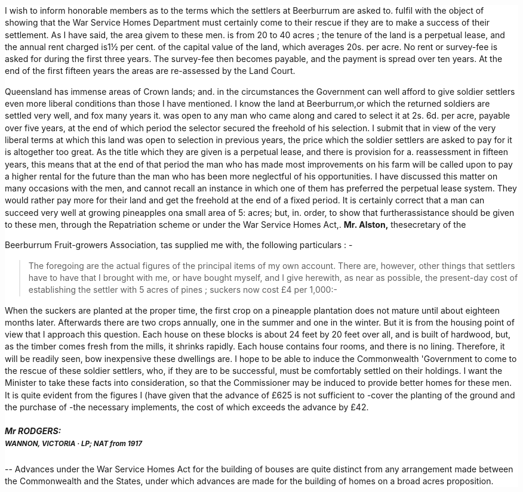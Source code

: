 I wish to inform honorable members as to the terms which the settlers at Beerburrum are asked to. fulfil with the object of showing that the War Service Homes Department must certainly come to their rescue if they are to make a success of their settlement. As I have said, the area givem to these men. is from 20 to 40 acres ; the tenure of the land is a perpetual lease, and the annual rent charged is1½ per cent. of the capital value of the land, which averages 20s. per acre. No rent or survey-fee is asked for during the first three years. The survey-fee then becomes payable, and the payment is spread over ten years. At the end of the first fifteen years the areas are re-assessed by the Land Court. 

Queensland has immense areas of Crown lands; and. in the circumstances the Government can well afford to give soldier settlers even more liberal conditions than those I have mentioned. I know the land at Beerburrum,or which the returned soldiers are settled very well, and fox many years it. was open to any man who came along and cared to select it at 2s. 6d. per acre, payable over five years, at the end of which period the selector secured the freehold of his selection. I submit that in view of the very liberal terms at which this land was open to selection in previous years, the price which the soldier settlers are asked to pay for it is altogether too great. As the title which they are given is a perpetual lease, and there is provision for a. reassessment in fifteen years, this means that at the end of that period the man who has made most improvements on his farm will be called upon to pay a higher rental for the future than the man who has been more neglectful of his opportunities. I have discussed this matter on many occasions with the men, and cannot recall an instance in which one of them has preferred the perpetual lease system. They would rather pay more for their land and get the freehold at the end of a fixed period. It is certainly correct that a man can succeed very well at growing pineapples ona small area of 5: acres; but, in. order, to show that furtherassistance should be given to these men, through the Repatriation scheme or under the War Service Homes Act,.  **Mr. Alston,**  thesecretary of the 

Beerburrum Fruit-growers Association, tas supplied me with, the following particulars : - 

  >The  foregoing are the actual figures of the principal items of my own account. There are, however, other things that settlers have to have that I brought with me, or have bought myself, and I give herewith, as near as possible, the present-day cost of establishing the settler with 5 acres of pines ; suckers now cost £4 per 1,000:- 


<graphic href="093331192009215_4_2.jpg"></graphic>


When  the suckers are planted at the proper time, the first crop on a pineapple plantation does not mature until about eighteen months later. Afterwards there are two crops annually, one in the summer and one in the winter. But it is from the housing point of view that I approach this question. Each house on these blocks is about 24 feet by 20 feet over all, and is built of  hardwood,  but, as the timber comes fresh from the mills, it shrinks rapidly. Each house contains four rooms, and there is no lining. Therefore, it will be readily seen, bow inexpensive these dwellings are. I hope to be able to induce the Commonwealth 'Government to come to the rescue of these soldier settlers, who, if they are to be successful, must be comfortably settled on their holdings. I want the Minister to take these facts into consideration, so that the Commissioner may be induced to provide better homes for these men. It is quite evident from the figures I (have given that the advance of £625 is not sufficient to -cover the planting of the ground and the purchase of -the necessary implements, the cost of which exceeds the advance by £42. 

##### Mr RODGERS:<br><small class="text-muted">WANNON, VICTORIA &middot; LP; NAT from 1917</small>

-- Advances under the War Service Homes Act for the building of bouses are quite distinct from any arrangement made between the Commonwealth and the States, under which advances are made for the building of homes on a broad acres proposition. 
